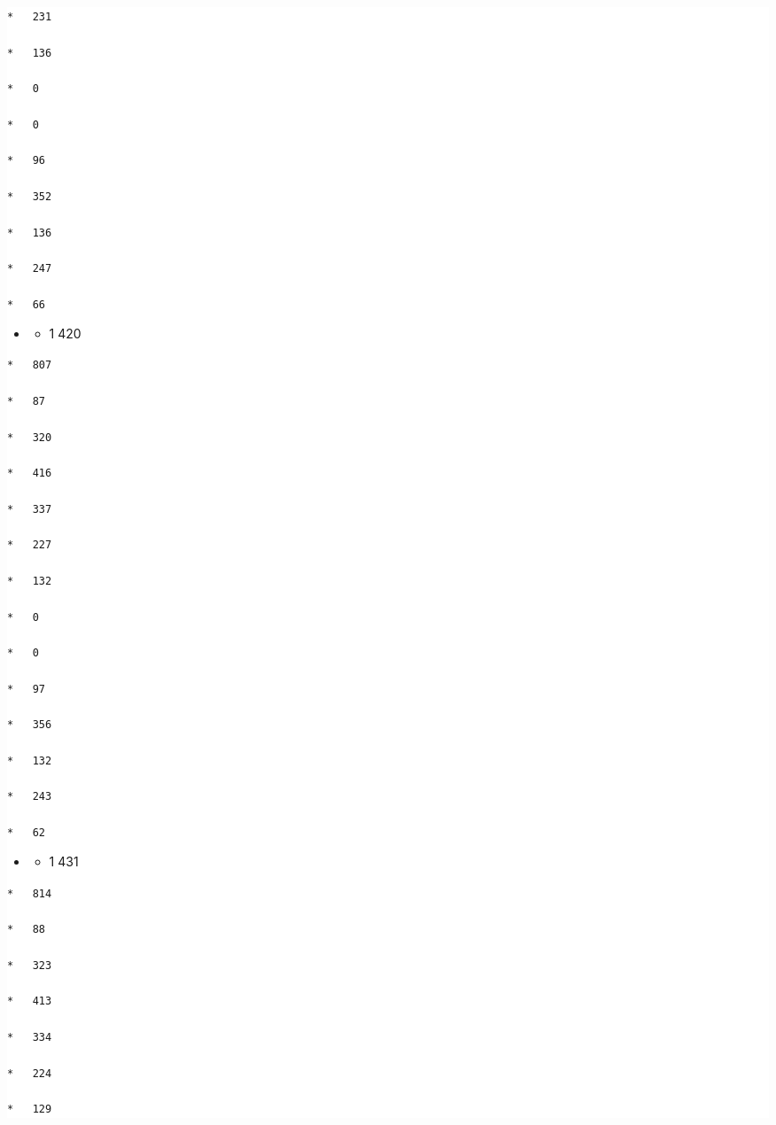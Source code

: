     *   231

    *   136

    *   0

    *   0

    *   96

    *   352

    *   136

    *   247

    *   66


*    *   1 420

    *   807

    *   87

    *   320

    *   416

    *   337

    *   227

    *   132

    *   0

    *   0

    *   97

    *   356

    *   132

    *   243

    *   62


*    *   1 431

    *   814

    *   88

    *   323

    *   413

    *   334

    *   224

    *   129
